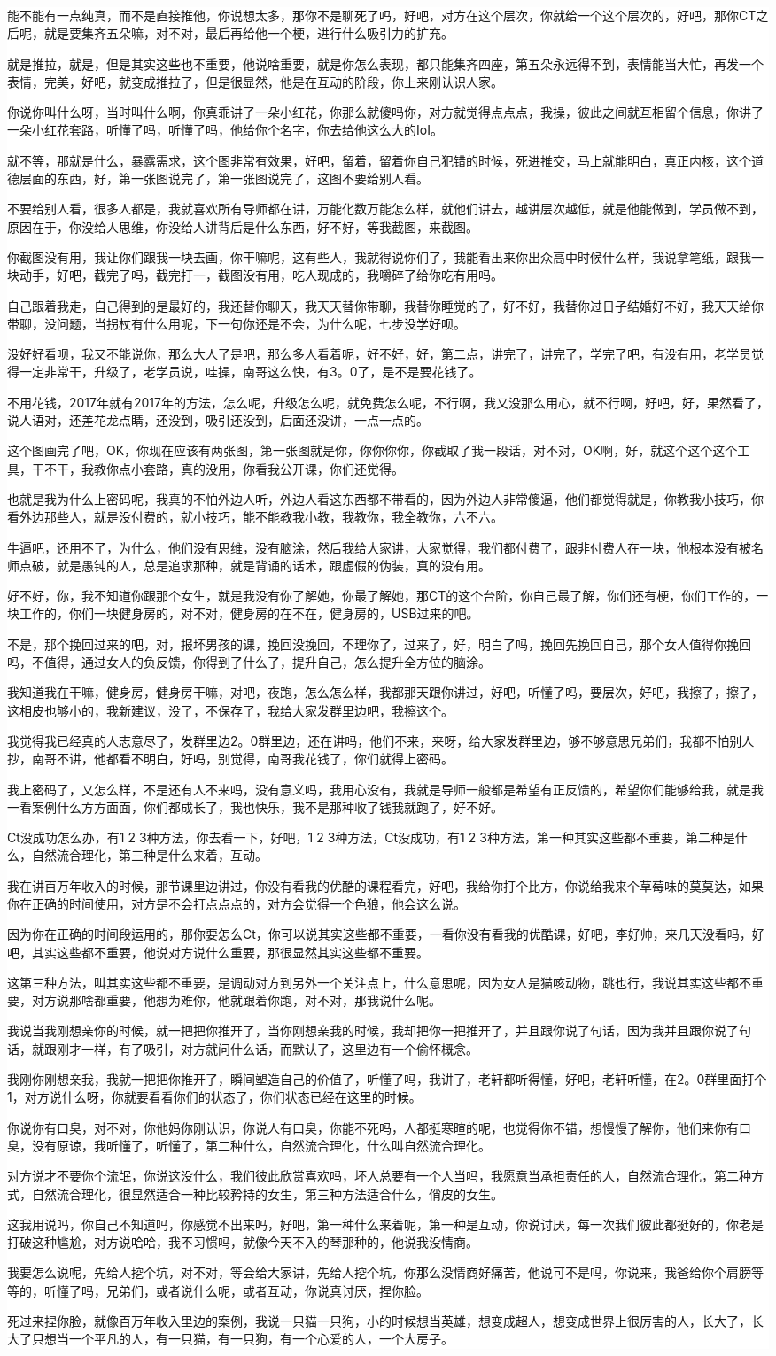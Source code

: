 能不能有一点纯真，而不是直接推他，你说想太多，那你不是聊死了吗，好吧，对方在这个层次，你就给一个这个层次的，好吧，那你CT之后呢，就是要集齐五朵嘛，对不对，最后再给他一个梗，进行什么吸引力的扩充。

就是推拉，就是，但是其实这些也不重要，他说啥重要，就是你怎么表现，都只能集齐四座，第五朵永远得不到，表情能当大忙，再发一个表情，完美，好吧，就变成推拉了，但是很显然，他是在互动的阶段，你上来刚认识人家。

你说你叫什么呀，当时叫什么啊，你真乖讲了一朵小红花，你那么就傻吗你，对方就觉得点点点，我操，彼此之间就互相留个信息，你讲了一朵小红花套路，听懂了吗，听懂了吗，他给你个名字，你去给他这么大的IoI。

就不等，那就是什么，暴露需求，这个图非常有效果，好吧，留着，留着你自己犯错的时候，死进推交，马上就能明白，真正内核，这个道德层面的东西，好，第一张图说完了，第一张图说完了，这图不要给别人看。

不要给别人看，很多人都是，我就喜欢所有导师都在讲，万能化数万能怎么样，就他们讲去，越讲层次越低，就是他能做到，学员做不到，原因在于，你没给人思维，你没给人讲背后是什么东西，好不好，等我截图，来截图。

你截图没有用，我让你们跟我一块去画，你干嘛呢，这有些人，我就得说你们了，我能看出来你出众高中时候什么样，我说拿笔纸，跟我一块动手，好吧，截完了吗，截完打一，截图没有用，吃人现成的，我嚼碎了给你吃有用吗。

自己跟着我走，自己得到的是最好的，我还替你聊天，我天天替你带聊，我替你睡觉的了，好不好，我替你过日子结婚好不好，我天天给你带聊，没问题，当拐杖有什么用呢，下一句你还是不会，为什么呢，七步没学好呗。

没好好看呗，我又不能说你，那么大人了是吧，那么多人看着呢，好不好，好，第二点，讲完了，讲完了，学完了吧，有没有用，老学员觉得一定非常干，升级了，老学员说，哇操，南哥这么快，有3。0了，是不是要花钱了。

不用花钱，2017年就有2017年的方法，怎么呢，升级怎么呢，就免费怎么呢，不行啊，我又没那么用心，就不行啊，好吧，好，果然看了，说人语对，还差花龙点睛，还没到，吸引还没到，后面还没讲，一点一点的。

这个图画完了吧，OK，你现在应该有两张图，第一张图就是你，你你你你，你截取了我一段话，对不对，OK啊，好，就这个这个这个工具，干不干，我教你点小套路，真的没用，你看我公开课，你们还觉得。

也就是我为什么上密码呢，我真的不怕外边人听，外边人看这东西都不带看的，因为外边人非常傻逼，他们都觉得就是，你教我小技巧，你看外边那些人，就是没付费的，就小技巧，能不能教我小教，我教你，我全教你，六不六。

牛逼吧，还用不了，为什么，他们没有思维，没有脑涂，然后我给大家讲，大家觉得，我们都付费了，跟非付费人在一块，他根本没有被名师点破，就是愚钝的人，总是追求那种，就是背诵的话术，跟虚假的伪装，真的没有用。

好不好，你，我不知道你跟那个女生，就是我没有你了解她，你最了解她，那CT的这个台阶，你自己最了解，你们还有梗，你们工作的，一块工作的，你们一块健身房的，对不对，健身房的在不在，健身房的，USB过来的吧。

不是，那个挽回过来的吧，对，报坏男孩的课，挽回没挽回，不理你了，过来了，好，明白了吗，挽回先挽回自己，那个女人值得你挽回吗，不值得，通过女人的负反馈，你得到了什么了，提升自己，怎么提升全方位的脑涂。

我知道我在干嘛，健身房，健身房干嘛，对吧，夜跑，怎么怎么样，我都那天跟你讲过，好吧，听懂了吗，要层次，好吧，我擦了，擦了，这相皮也够小的，我新建议，没了，不保存了，我给大家发群里边吧，我擦这个。

我觉得我已经真的人志意尽了，发群里边2。0群里边，还在讲吗，他们不来，来呀，给大家发群里边，够不够意思兄弟们，我都不怕别人抄，南哥不讲，他都看不明白，好吗，别觉得，南哥我花钱了，你们就得上密码。

我上密码了，又怎么样，不是还有人不来吗，没有意义吗，我用心没有，我就是导师一般都是希望有正反馈的，希望你们能够给我，就是我一看案例什么方方面面，你们都成长了，我也快乐，我不是那种收了钱我就跑了，好不好。

Ct没成功怎么办，有1 2 3种方法，你去看一下，好吧，1 2 3种方法，Ct没成功，有1 2 3种方法，第一种其实这些都不重要，第二种是什么，自然流合理化，第三种是什么来着，互动。

我在讲百万年收入的时候，那节课里边讲过，你没有看我的优酷的课程看完，好吧，我给你打个比方，你说给我来个草莓味的莫莫达，如果你在正确的时间使用，对方是不会打点点点的，对方会觉得一个色狼，他会这么说。

因为你在正确的时间段运用的，那你要怎么Ct，你可以说其实这些都不重要，一看你没有看我的优酷课，好吧，李好帅，来几天没看吗，好吧，其实这些都不重要，他说对方说什么重要，那很显然其实这些都不重要。

这第三种方法，叫其实这些都不重要，是调动对方到另外一个关注点上，什么意思呢，因为女人是猫咳动物，跳也行，我说其实这些都不重要，对方说那啥都重要，他想为难你，他就跟着你跑，对不对，那我说什么呢。

我说当我刚想亲你的时候，就一把把你推开了，当你刚想亲我的时候，我却把你一把推开了，并且跟你说了句话，因为我并且跟你说了句话，就跟刚才一样，有了吸引，对方就问什么话，而默认了，这里边有一个偷怀概念。

我刚你刚想亲我，我就一把把你推开了，瞬间塑造自己的价值了，听懂了吗，我讲了，老轩都听得懂，好吧，老轩听懂，在2。0群里面打个1，对方说什么呀，你就要看看你们的状态了，你们状态已经在这里的时候。

你说你有口臭，对不对，你他妈你刚认识，你说人有口臭，你能不死吗，人都挺寒暄的呢，也觉得你不错，想慢慢了解你，他们来你有口臭，没有原谅，我听懂了，听懂了，第二种什么，自然流合理化，什么叫自然流合理化。

对方说才不要你个流氓，你说这没什么，我们彼此欣赏喜欢吗，坏人总要有一个人当吗，我愿意当承担责任的人，自然流合理化，第二种方式，自然流合理化，很显然适合一种比较矜持的女生，第三种方法适合什么，俏皮的女生。

这我用说吗，你自己不知道吗，你感觉不出来吗，好吧，第一种什么来着呢，第一种是互动，你说讨厌，每一次我们彼此都挺好的，你老是打破这种尴尬，对方说哈哈，我不习惯吗，就像今天不入的琴那种的，他说我没情商。

我要怎么说呢，先给人挖个坑，对不对，等会给大家讲，先给人挖个坑，你那么没情商好痛苦，他说可不是吗，你说来，我爸给你个肩膀等等的，听懂了吗，兄弟们，或者说什么呢，或者互动，你说真讨厌，捏你脸。

死过来捏你脸，就像百万年收入里边的案例，我说一只猫一只狗，小的时候想当英雄，想变成超人，想变成世界上很厉害的人，长大了，长大了只想当一个平凡的人，有一只猫，有一只狗，有一个心爱的人，一个大房子。
